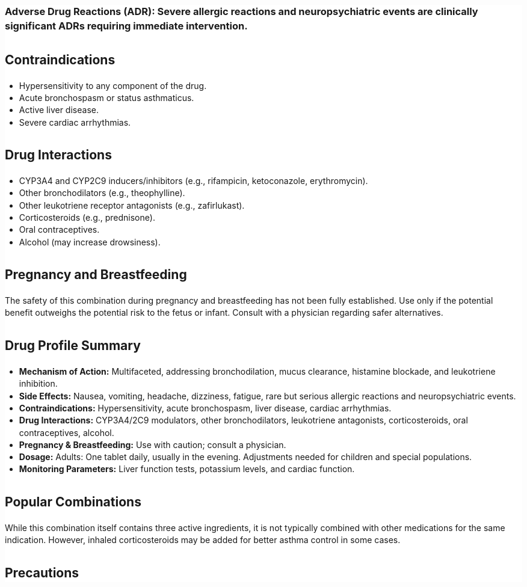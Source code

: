 ### **Adverse Drug Reactions (ADR):**  Severe allergic reactions and neuropsychiatric events are clinically significant ADRs requiring immediate intervention.

## **Contraindications**

* Hypersensitivity to any component of the drug.
* Acute bronchospasm or status asthmaticus.
* Active liver disease.
* Severe cardiac arrhythmias.


## **Drug Interactions**

* CYP3A4 and CYP2C9 inducers/inhibitors (e.g., rifampicin, ketoconazole, erythromycin).
* Other bronchodilators (e.g., theophylline).
* Other leukotriene receptor antagonists (e.g., zafirlukast).
* Corticosteroids (e.g., prednisone).
* Oral contraceptives.
* Alcohol (may increase drowsiness).

## **Pregnancy and Breastfeeding**

The safety of this combination during pregnancy and breastfeeding has not been fully established. Use only if the potential benefit outweighs the potential risk to the fetus or infant. Consult with a physician regarding safer alternatives.


## **Drug Profile Summary**

* **Mechanism of Action:**  Multifaceted, addressing bronchodilation, mucus clearance, histamine blockade, and leukotriene inhibition.
* **Side Effects:** Nausea, vomiting, headache, dizziness, fatigue, rare but serious allergic reactions and neuropsychiatric events.
* **Contraindications:** Hypersensitivity, acute bronchospasm, liver disease, cardiac arrhythmias.
* **Drug Interactions:** CYP3A4/2C9 modulators, other bronchodilators, leukotriene antagonists, corticosteroids, oral contraceptives, alcohol.
* **Pregnancy & Breastfeeding:** Use with caution; consult a physician.
* **Dosage:**  Adults: One tablet daily, usually in the evening.  Adjustments needed for children and special populations.
* **Monitoring Parameters:** Liver function tests, potassium levels, and cardiac function.


## **Popular Combinations**

While this combination itself contains three active ingredients, it is not typically combined with other medications for the same indication.  However, inhaled corticosteroids may be added for better asthma control in some cases.


## **Precautions**
